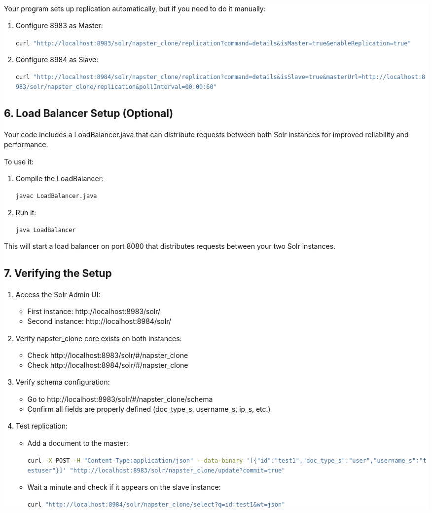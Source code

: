 Your program sets up replication automatically, but if you need to do it manually:

1. Configure 8983 as Master:

   ```bash
   curl "http://localhost:8983/solr/napster_clone/replication?command=details&isMaster=true&enableReplication=true"
   ```

2. Configure 8984 as Slave:
   ```bash
   curl "http://localhost:8984/solr/napster_clone/replication?command=details&isSlave=true&masterUrl=http://localhost:8983/solr/napster_clone/replication&pollInterval=00:00:60"
   ```

## 6. Load Balancer Setup (Optional)

Your code includes a LoadBalancer.java that can distribute requests between both Solr instances for improved reliability and performance.

To use it:

1. Compile the LoadBalancer:

   ```bash
   javac LoadBalancer.java
   ```

2. Run it:
   ```bash
   java LoadBalancer
   ```

This will start a load balancer on port 8080 that distributes requests between your two Solr instances.

## 7. Verifying the Setup

1. Access the Solr Admin UI:

   - First instance: http://localhost:8983/solr/
   - Second instance: http://localhost:8984/solr/

2. Verify napster_clone core exists on both instances:

   - Check http://localhost:8983/solr/#/napster_clone
   - Check http://localhost:8984/solr/#/napster_clone

3. Verify schema configuration:

   - Go to http://localhost:8983/solr/#/napster_clone/schema
   - Confirm all fields are properly defined (doc_type_s, username_s, ip_s, etc.)

4. Test replication:
   - Add a document to the master:
     ```bash
     curl -X POST -H "Content-Type:application/json" --data-binary '[{"id":"test1","doc_type_s":"user","username_s":"testuser"}]' "http://localhost:8983/solr/napster_clone/update?commit=true"
     ```
   - Wait a minute and check if it appears on the slave instance:
     ```bash
     curl "http://localhost:8984/solr/napster_clone/select?q=id:test1&wt=json"
     ```
